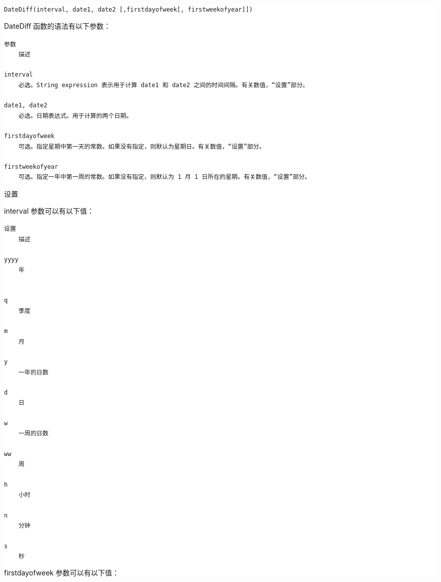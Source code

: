 	DateDiff(interval, date1, date2 [,firstdayofweek[, firstweekofyear]])

 DateDiff 函数的语法有以下参数：



	参数
		描述

	interval
		必选。String expression 表示用于计算 date1 和 date2 之间的时间间隔。有关数值，“设置”部分。

	date1, date2
		必选。日期表达式。用于计算的两个日期。

	firstdayofweek
		可选。指定星期中第一天的常数。如果没有指定，则默认为星期日。有关数值，“设置”部分。

	firstweekofyear
		可选。指定一年中第一周的常数。如果没有指定，则默认为 1 月 1 日所在的星期。有关数值，“设置”部分。



设置

 interval 参数可以有以下值：


	设置
		描述

	yyyy
		年


	q
		季度

	m
		月

	y
		一年的日数

	d
		日

	w
		一周的日数

	ww
		周

	h
		小时

	n
		分钟

	s
		秒

 firstdayofweek 参数可以有以下值：
